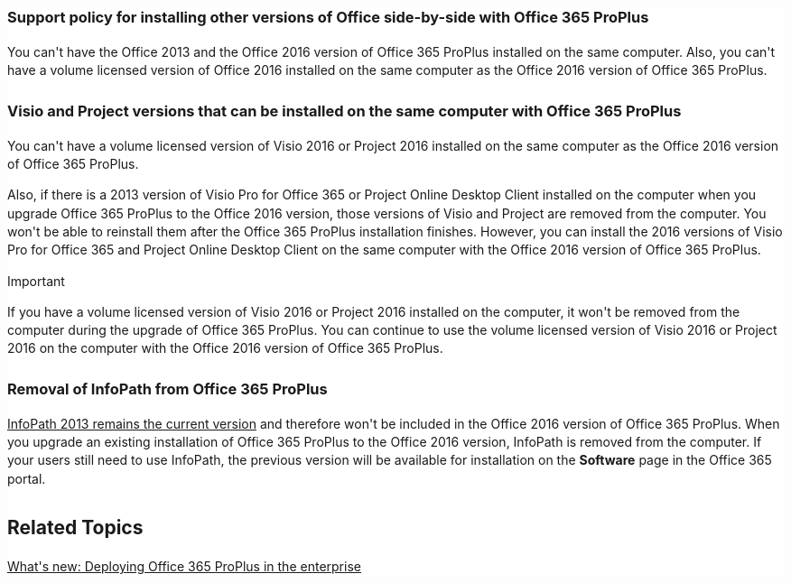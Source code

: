     
    

### Support policy for installing other versions of Office side-by-side with Office 365 ProPlus
<a name="BKMK_SidebySide"> </a>

You can't have the Office 2013 and the Office 2016 version of Office 365 ProPlus installed on the same computer. Also, you can't have a volume licensed version of Office 2016 installed on the same computer as the Office 2016 version of Office 365 ProPlus.
  
    
    

### Visio and Project versions that can be installed on the same computer with Office 365 ProPlus
<a name="BKMK_VisioProject"> </a>

You can't have a volume licensed version of Visio 2016 or Project 2016 installed on the same computer as the Office 2016 version of Office 365 ProPlus.
  
    
    
Also, if there is a 2013 version of Visio Pro for Office 365 or Project Online Desktop Client installed on the computer when you upgrade Office 365 ProPlus to the Office 2016 version, those versions of Visio and Project are removed from the computer. You won't be able to reinstall them after the Office 365 ProPlus installation finishes. However, you can install the 2016 versions of Visio Pro for Office 365 and Project Online Desktop Client on the same computer with the Office 2016 version of Office 365 ProPlus.
  
    
    

> [!IMPORTANT]
> If you have a volume licensed version of Visio 2016 or Project 2016 installed on the computer, it won't be removed from the computer during the upgrade of Office 365 ProPlus. You can continue to use the volume licensed version of Visio 2016 or Project 2016 on the computer with the Office 2016 version of Office 365 ProPlus. 
  
    
    


### Removal of InfoPath from Office 365 ProPlus
<a name="BKMK_InfoPath"> </a>

 [InfoPath 2013 remains the current version](https://blogs.office.com/2014/01/31/update-on-infopath-and-sharepoint-forms/) and therefore won't be included in the Office 2016 version of Office 365 ProPlus. When you upgrade an existing installation of Office 365 ProPlus to the Office 2016 version, InfoPath is removed from the computer. If your users still need to use InfoPath, the previous version will be available for installation on the **Software** page in the Office 365 portal.
  
    
    

## Related Topics
<a name="BKMK_Additional"> </a>

 [What's new: Deploying Office 365 ProPlus in the enterprise](what-s-new-deploying-office-365-proplus-in-the-enterprise.md)
  